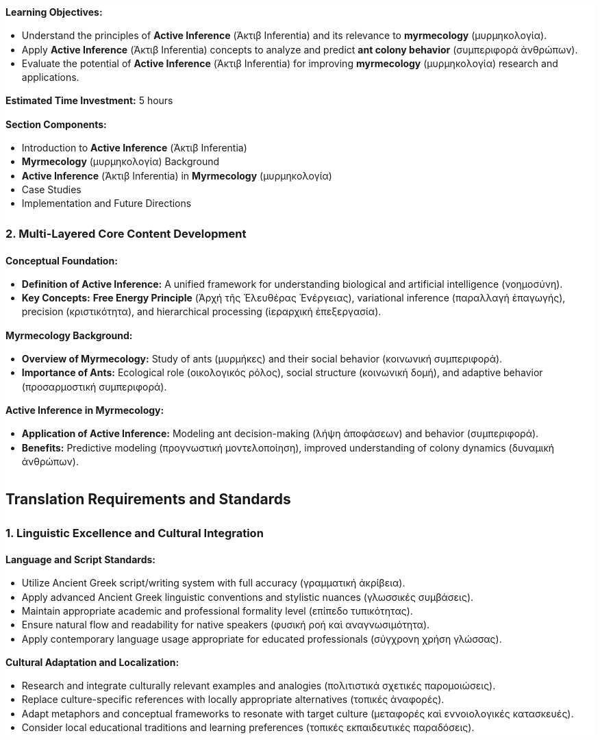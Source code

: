 **Learning Objectives:**
- Understand the principles of **Active Inference** (Ἀκτιβ Inferentia) and its relevance to **myrmecology** (μυρμηκολογία).
- Apply **Active Inference** (Ἀκτιβ Inferentia) concepts to analyze and predict **ant colony behavior** (συμπεριφορά ἀνθρώπων).
- Evaluate the potential of **Active Inference** (Ἀκτιβ Inferentia) for improving **myrmecology** (μυρμηκολογία) research and applications.

**Estimated Time Investment:** 5 hours

**Section Components:**
- Introduction to **Active Inference** (Ἀκτιβ Inferentia)
- **Myrmecology** (μυρμηκολογία) Background
- **Active Inference** (Ἀκτιβ Inferentia) in **Myrmecology** (μυρμηκολογία)
- Case Studies
- Implementation and Future Directions

### 2. Multi-Layered Core Content Development

**Conceptual Foundation:**
- **Definition of Active Inference:** A unified framework for understanding biological and artificial intelligence (νοημοσύνη).
- **Key Concepts:** **Free Energy Principle** (Ἀρχή τῆς Ἐλευθέρας Ἐνέργειας), variational inference (παραλλαγή ἐπαγωγής), precision (κριστικότητα), and hierarchical processing (ἱεραρχική ἐπεξεργασία).

**Myrmecology Background:**
- **Overview of Myrmecology:** Study of ants (μυρμήκες) and their social behavior (κοινωνική συμπεριφορά).
- **Importance of Ants:** Ecological role (οικολογικός ρόλος), social structure (κοινωνική δομή), and adaptive behavior (προσαρμοστική συμπεριφορά).

**Active Inference in Myrmecology:**
- **Application of Active Inference:** Modeling ant decision-making (λήψη ἀποφάσεων) and behavior (συμπεριφορά).
- **Benefits:** Predictive modeling (προγνωστική μοντελοποίηση), improved understanding of colony dynamics (δυναμική ἀνθρώπων).

## Translation Requirements and Standards

### 1. Linguistic Excellence and Cultural Integration

**Language and Script Standards:**
- Utilize Ancient Greek script/writing system with full accuracy (γραμματική ἀκρίβεια).
- Apply advanced Ancient Greek linguistic conventions and stylistic nuances (γλωσσικές συμβάσεις).
- Maintain appropriate academic and professional formality level (επίπεδο τυπικότητας).
- Ensure natural flow and readability for native speakers (φυσική ροή καὶ αναγνωσιμότητα).
- Apply contemporary language usage appropriate for educated professionals (σύγχρονη χρήση γλώσσας).

**Cultural Adaptation and Localization:**
- Research and integrate culturally relevant examples and analogies (πολιτιστικά σχετικές παρομοιώσεις).
- Replace culture-specific references with locally appropriate alternatives (τοπικές ἀναφορές).
- Adapt metaphors and conceptual frameworks to resonate with target culture (μεταφορές καὶ εννοιολογικές κατασκευές).
- Consider local educational traditions and learning preferences (τοπικές εκπαιδευτικές παραδόσεις).
